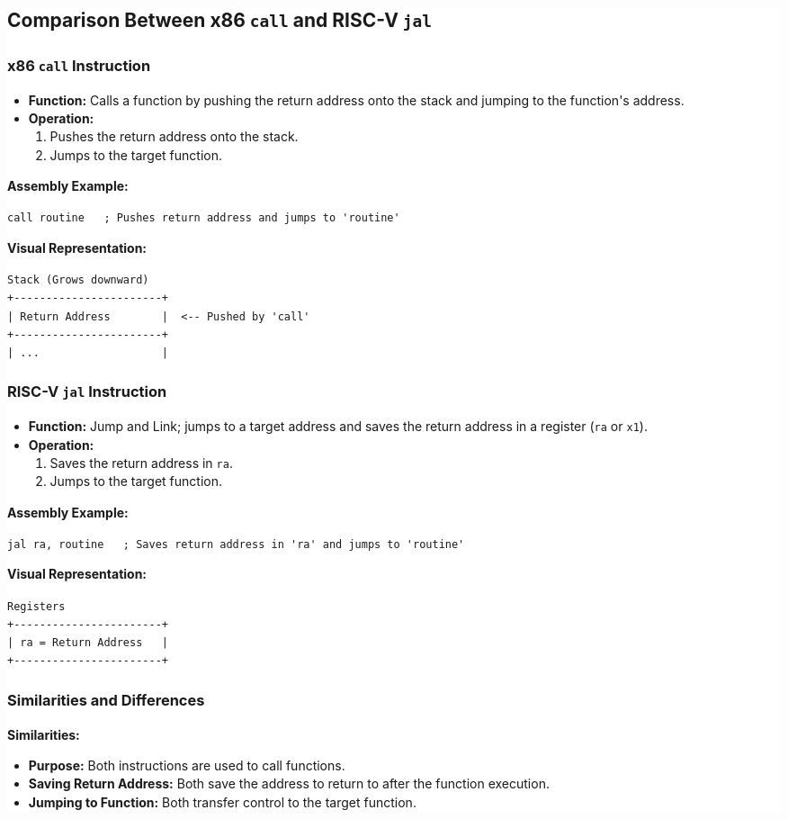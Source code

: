 
## Comparison Between x86 `call` and RISC-V `jal`

### x86 `call` Instruction

- **Function:** Calls a function by pushing the return address onto the stack and jumping to the function's address.
- **Operation:**
  1. Pushes the return address onto the stack.
  2. Jumps to the target function.

**Assembly Example:**

```assembly
call routine   ; Pushes return address and jumps to 'routine'
```

**Visual Representation:**

```
Stack (Grows downward)
+-----------------------+
| Return Address        |  <-- Pushed by 'call'
+-----------------------+
| ...                   |
```

### RISC-V `jal` Instruction

- **Function:** Jump and Link; jumps to a target address and saves the return address in a register (`ra` or `x1`).
- **Operation:**
  1. Saves the return address in `ra`.
  2. Jumps to the target function.

**Assembly Example:**

```assembly
jal ra, routine   ; Saves return address in 'ra' and jumps to 'routine'
```

**Visual Representation:**

```
Registers
+-----------------------+
| ra = Return Address   |
+-----------------------+
```

### Similarities and Differences

**Similarities:**

- **Purpose:** Both instructions are used to call functions.
- **Saving Return Address:** Both save the address to return to after the function execution.
- **Jumping to Function:** Both transfer control to the target function.
